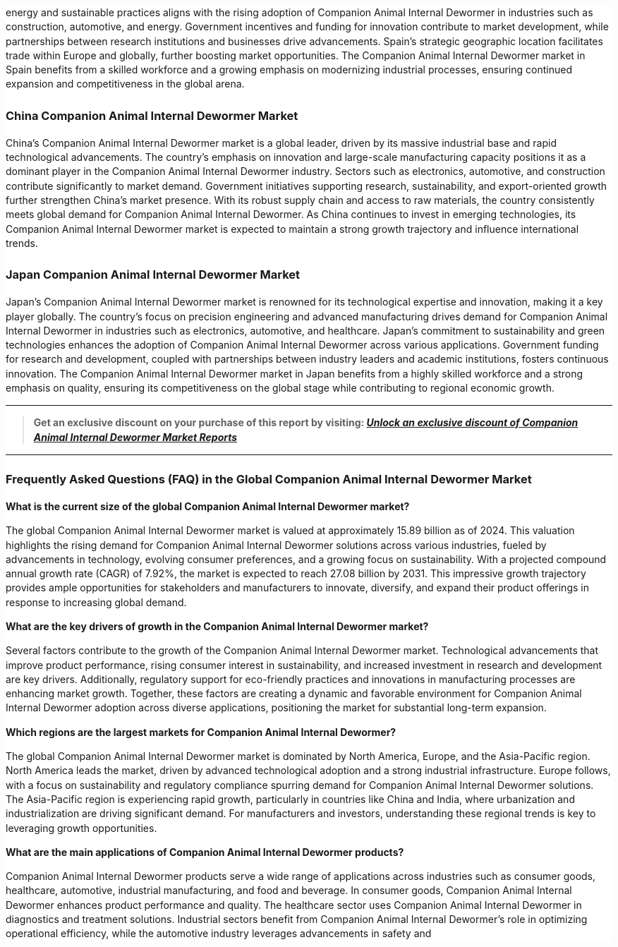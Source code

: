 energy and sustainable practices aligns with the rising adoption of Companion Animal Internal Dewormer in industries such as construction, automotive, and energy. Government incentives and funding for innovation contribute to market development, while partnerships between research institutions and businesses drive advancements. Spain&rsquo;s strategic geographic location facilitates trade within Europe and globally, further boosting market opportunities. The Companion Animal Internal Dewormer market in Spain benefits from a skilled workforce and a growing emphasis on modernizing industrial processes, ensuring continued expansion and competitiveness in the global arena.</p><h3>China Companion Animal Internal Dewormer Market</h3><p>China&rsquo;s Companion Animal Internal Dewormer market is a global leader, driven by its massive industrial base and rapid technological advancements. The country&rsquo;s emphasis on innovation and large-scale manufacturing capacity positions it as a dominant player in the Companion Animal Internal Dewormer industry. Sectors such as electronics, automotive, and construction contribute significantly to market demand. Government initiatives supporting research, sustainability, and export-oriented growth further strengthen China&rsquo;s market presence. With its robust supply chain and access to raw materials, the country consistently meets global demand for Companion Animal Internal Dewormer. As China continues to invest in emerging technologies, its Companion Animal Internal Dewormer market is expected to maintain a strong growth trajectory and influence international trends.</p><h3>Japan Companion Animal Internal Dewormer Market</h3><p>Japan&rsquo;s Companion Animal Internal Dewormer market is renowned for its technological expertise and innovation, making it a key player globally. The country&rsquo;s focus on precision engineering and advanced manufacturing drives demand for Companion Animal Internal Dewormer in industries such as electronics, automotive, and healthcare. Japan&rsquo;s commitment to sustainability and green technologies enhances the adoption of Companion Animal Internal Dewormer across various applications. Government funding for research and development, coupled with partnerships between industry leaders and academic institutions, fosters continuous innovation. The Companion Animal Internal Dewormer market in Japan benefits from a highly skilled workforce and a strong emphasis on quality, ensuring its competitiveness on the global stage while contributing to regional economic growth.</p><hr /><blockquote><p><strong>Get an exclusive discount on your purchase of this report by visiting: <em><a href="://marketresearchpulse.com/ask-for-discount/120105?utm_source=Github&amp;utm_medium=022">Unlock an exclusive discount of Companion Animal Internal Dewormer Market Reports</a></em>&nbsp;</strong></p></blockquote><hr /><h3>Frequently Asked Questions (FAQ) in the Global Companion Animal Internal Dewormer Market</h3><p><strong>What is the current size of the global Companion Animal Internal Dewormer market?</strong></p><p>The global Companion Animal Internal Dewormer market is valued at approximately 15.89 billion as of 2024. This valuation highlights the rising demand for Companion Animal Internal Dewormer solutions across various industries, fueled by advancements in technology, evolving consumer preferences, and a growing focus on sustainability. With a projected compound annual growth rate (CAGR) of 7.92%, the market is expected to reach 27.08 billion by 2031. This impressive growth trajectory provides ample opportunities for stakeholders and manufacturers to innovate, diversify, and expand their product offerings in response to increasing global demand.</p><p><strong>What are the key drivers of growth in the Companion Animal Internal Dewormer market?</strong></p><p>Several factors contribute to the growth of the Companion Animal Internal Dewormer market. Technological advancements that improve product performance, rising consumer interest in sustainability, and increased investment in research and development are key drivers. Additionally, regulatory support for eco-friendly practices and innovations in manufacturing processes are enhancing market growth. Together, these factors are creating a dynamic and favorable environment for Companion Animal Internal Dewormer adoption across diverse applications, positioning the market for substantial long-term expansion.</p><p><strong>Which regions are the largest markets for Companion Animal Internal Dewormer?</strong></p><p>The global Companion Animal Internal Dewormer market is dominated by North America, Europe, and the Asia-Pacific region. North America leads the market, driven by advanced technological adoption and a strong industrial infrastructure. Europe follows, with a focus on sustainability and regulatory compliance spurring demand for Companion Animal Internal Dewormer solutions. The Asia-Pacific region is experiencing rapid growth, particularly in countries like China and India, where urbanization and industrialization are driving significant demand. For manufacturers and investors, understanding these regional trends is key to leveraging growth opportunities.</p><p><strong>What are the main applications of Companion Animal Internal Dewormer products?</strong></p><p>Companion Animal Internal Dewormer products serve a wide range of applications across industries such as consumer goods, healthcare, automotive, industrial manufacturing, and food and beverage. In consumer goods, Companion Animal Internal Dewormer enhances product performance and quality. The healthcare sector uses Companion Animal Internal Dewormer in diagnostics and treatment solutions. Industrial sectors benefit from Companion Animal Internal Dewormer&rsquo;s role in optimizing operational efficiency, while the automotive industry leverages advancements in safety and